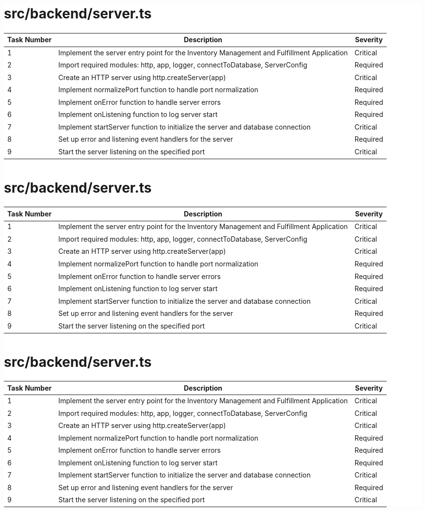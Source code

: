 # src/backend/server.ts

| Task Number | Description | Severity |
|-------------|-------------|----------|
| 1 | Implement the server entry point for the Inventory Management and Fulfillment Application | Critical |
| 2 | Import required modules: http, app, logger, connectToDatabase, ServerConfig | Required |
| 3 | Create an HTTP server using http.createServer(app) | Critical |
| 4 | Implement normalizePort function to handle port normalization | Required |
| 5 | Implement onError function to handle server errors | Required |
| 6 | Implement onListening function to log server start | Required |
| 7 | Implement startServer function to initialize the server and database connection | Critical |
| 8 | Set up error and listening event handlers for the server | Required |
| 9 | Start the server listening on the specified port | Critical |

# src/backend/server.ts

| Task Number | Description | Severity |
|-------------|-------------|----------|
| 1 | Implement the server entry point for the Inventory Management and Fulfillment Application | Critical |
| 2 | Import required modules: http, app, logger, connectToDatabase, ServerConfig | Critical |
| 3 | Create an HTTP server using http.createServer(app) | Critical |
| 4 | Implement normalizePort function to handle port normalization | Required |
| 5 | Implement onError function to handle server errors | Required |
| 6 | Implement onListening function to log server start | Required |
| 7 | Implement startServer function to initialize the server and database connection | Critical |
| 8 | Set up error and listening event handlers for the server | Required |
| 9 | Start the server listening on the specified port | Critical |

# src/backend/server.ts

| Task Number | Description | Severity |
|-------------|-------------|----------|
| 1 | Implement the server entry point for the Inventory Management and Fulfillment Application | Critical |
| 2 | Import required modules: http, app, logger, connectToDatabase, ServerConfig | Critical |
| 3 | Create an HTTP server using http.createServer(app) | Critical |
| 4 | Implement normalizePort function to handle port normalization | Required |
| 5 | Implement onError function to handle server errors | Required |
| 6 | Implement onListening function to log server start | Required |
| 7 | Implement startServer function to initialize the server and database connection | Critical |
| 8 | Set up error and listening event handlers for the server | Required |
| 9 | Start the server listening on the specified port | Critical |
